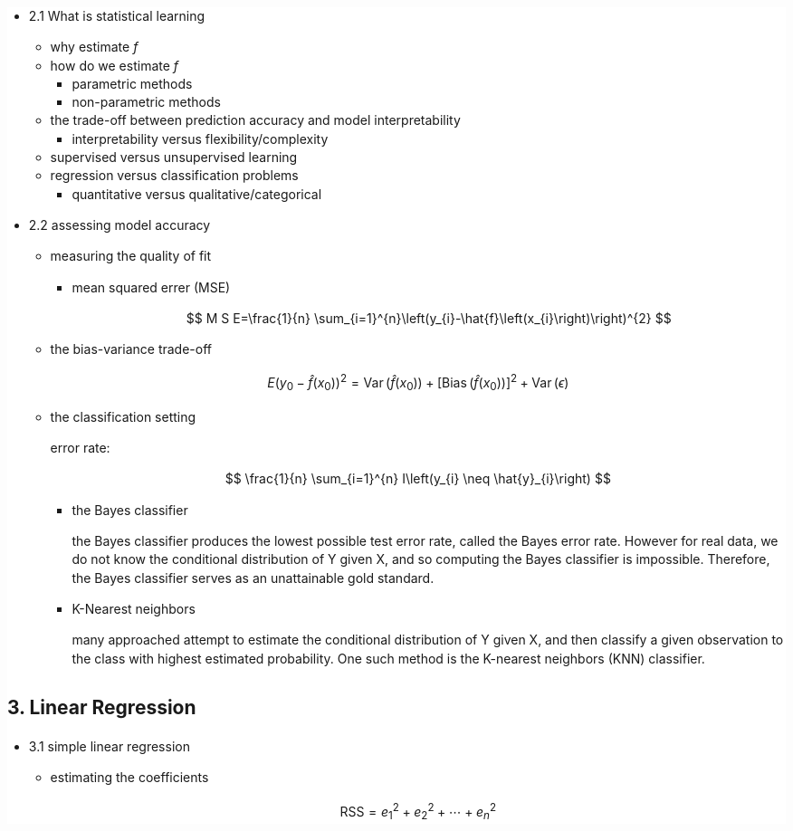 - 2.1 What is statistical learning
  - why estimate $f$
  - how do we estimate $f$
    - parametric methods
    - non-parametric methods
  - the trade-off between prediction accuracy and model interpretability
    - interpretability versus flexibility/complexity
  - supervised versus unsupervised learning
  - regression versus classification problems
    - quantitative versus qualitative/categorical

- 2.2 assessing model accuracy
  - measuring the quality of fit
    - mean squared errer (MSE)

      $$
      M S E=\frac{1}{n} \sum_{i=1}^{n}\left(y_{i}-\hat{f}\left(x_{i}\right)\right)^{2}
      $$

  - the bias-variance trade-off

    $$
    E\left(y_{0}-\hat{f}\left(x_{0}\right)\right)^{2}=\operatorname{Var}\left(\hat{f}\left(x_{0}\right)\right)+\left[\operatorname{Bias}\left(\hat{f}\left(x_{0}\right)\right)\right]^{2}+\operatorname{Var}(\epsilon)
    $$

  - the classification setting

    error rate:

    $$
    \frac{1}{n} \sum_{i=1}^{n} I\left(y_{i} \neq \hat{y}_{i}\right)
    $$

    - the Bayes classifier

      the Bayes classifier produces the lowest possible test error rate, called the Bayes error rate. However for real data, we do not know the conditional distribution of Y given X, and so computing the Bayes classifier is impossible. Therefore, the Bayes classifier serves as an unattainable gold standard.

    - K-Nearest neighbors

      many approached attempt to estimate the conditional distribution of Y given X, and then classify a given observation to the class with highest estimated probability. One such method is the K-nearest neighbors (KNN) classifier.

## 3. Linear Regression

- 3.1 simple linear regression
  - estimating the coefficients

    $$
    \mathrm{RSS}=e_{1}^{2}+e_{2}^{2}+\cdots+e_{n}^{2}
    $$
